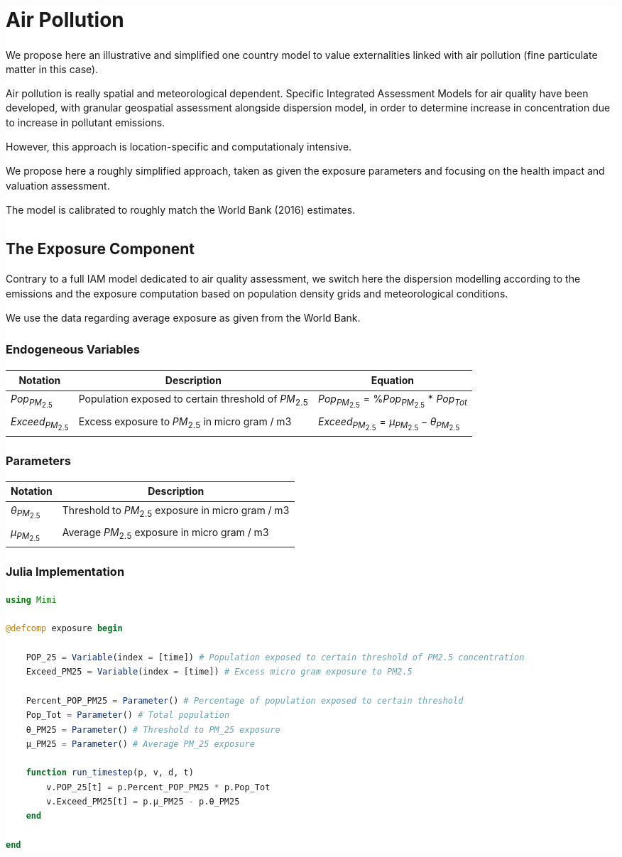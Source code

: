 # Air Pollution

We propose here an illustrative and simplified one country model to value externalities linked with air pollution (fine particulate matter in this case).

Air pollution is really spatial and meteorological dependent. Specific Integrated Assessment Models for air quality have been developed, with granular geospatial assessment alongside dispersion model, in order to determine increase in concentration due to increase in pollutant emissions. 

However, this approach is location-specific and computationaly intensive. 

We propose here a roughly simplified approach, taken as given the exposure parameters and focusing on the health impact and valuation assessment.

The model is calibrated to roughly match the World Bank (2016) estimates.

## The Exposure Component

Contrary to a full IAM model dedicated to air quality assessment, we switch here the dispersion modelling according to the emissions and the exposure computation based on population density grids and meteorological conditions. 

We use the data regarding average exposure as given from the World Bank.

### Endogeneous Variables

| Notation      | Description | Equation | 
| ----------- | ----------- |----------- |
| $Pop_{PM_{2.5}}$  | Population exposed to certain threshold of $PM_{2.5}$ |  $Pop_{PM_{2.5}} = \%Pop_{PM_{2.5}} * Pop_{Tot}$ |
| $Exceed_{PM_{2.5}}$  | Excess exposure to $PM_{2.5}$ in micro gram / m3 |  $Exceed_{PM_{2.5}} = \mu_{PM_{2.5}} - \theta_{PM_{2.5}}$ |


### Parameters
| Notation      | Description |  
| ----------- | ----------- |
| $\theta_{PM_{2.5}}$  | Threshold to $PM_{2.5}$ exposure in micro gram / m3| 
| $\mu_{PM_{2.5}}$  | Average $PM_{2.5}$ exposure in micro gram / m3 | 

### Julia Implementation 
```julia 
using Mimi

@defcomp exposure begin 
    
    POP_25 = Variable(index = [time]) # Population exposed to certain threshold of PM2.5 concentration 
    Exceed_PM25 = Variable(index = [time]) # Excess micro gram exposure to PM2.5

    Percent_POP_PM25 = Parameter() # Percentage of population exposed to certain threshold 
    Pop_Tot = Parameter() # Total population 
    θ_PM25 = Parameter() # Threshold to PM_25 exposure 
    μ_PM25 = Parameter() # Average PM_25 exposure

    function run_timestep(p, v, d, t)
        v.POP_25[t] = p.Percent_POP_PM25 * p.Pop_Tot
        v.Exceed_PM25[t] = p.μ_PM25 - p.θ_PM25
    end

end
```
